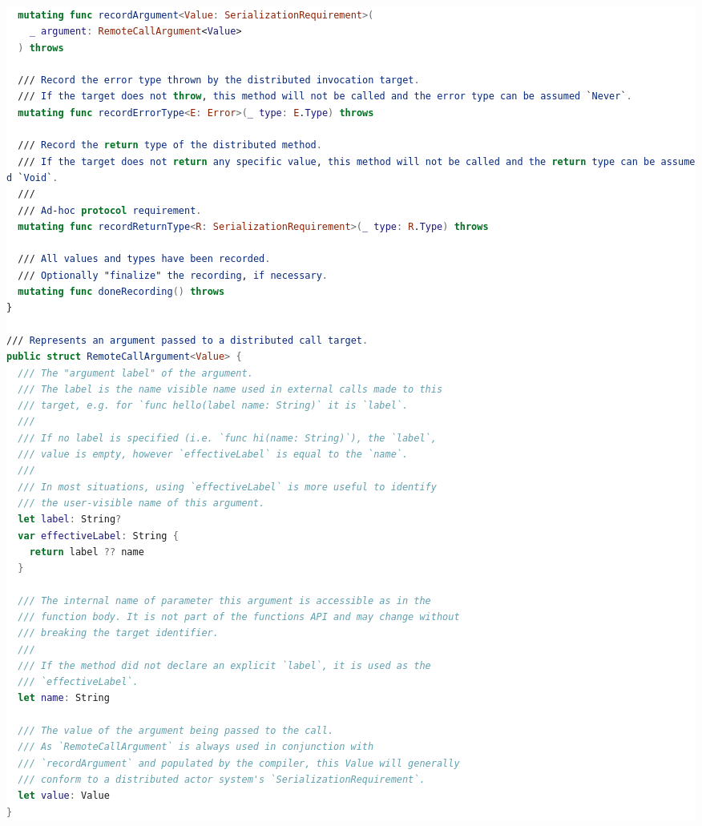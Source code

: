 ```swift
  mutating func recordArgument<Value: SerializationRequirement>(
    _ argument: RemoteCallArgument<Value>
  ) throws

  /// Record the error type thrown by the distributed invocation target.
  /// If the target does not throw, this method will not be called and the error type can be assumed `Never`.
  mutating func recordErrorType<E: Error>(_ type: E.Type) throws

  /// Record the return type of the distributed method.
  /// If the target does not return any specific value, this method will not be called and the return type can be assumed `Void`.
  ///
  /// Ad-hoc protocol requirement.
  mutating func recordReturnType<R: SerializationRequirement>(_ type: R.Type) throws

  /// All values and types have been recorded.
  /// Optionally "finalize" the recording, if necessary.
  mutating func doneRecording() throws
}

/// Represents an argument passed to a distributed call target.
public struct RemoteCallArgument<Value> {
  /// The "argument label" of the argument.
  /// The label is the name visible name used in external calls made to this
  /// target, e.g. for `func hello(label name: String)` it is `label`.
  ///
  /// If no label is specified (i.e. `func hi(name: String)`), the `label`,
  /// value is empty, however `effectiveLabel` is equal to the `name`.
  ///
  /// In most situations, using `effectiveLabel` is more useful to identify
  /// the user-visible name of this argument.
  let label: String?
  var effectiveLabel: String {
    return label ?? name
  }

  /// The internal name of parameter this argument is accessible as in the
  /// function body. It is not part of the functions API and may change without
  /// breaking the target identifier.
  ///
  /// If the method did not declare an explicit `label`, it is used as the
  /// `effectiveLabel`.
  let name: String

  /// The value of the argument being passed to the call.
  /// As `RemoteCallArgument` is always used in conjunction with
  /// `recordArgument` and populated by the compiler, this Value will generally
  /// conform to a distributed actor system's `SerializationRequirement`.
  let value: Value
}
```
